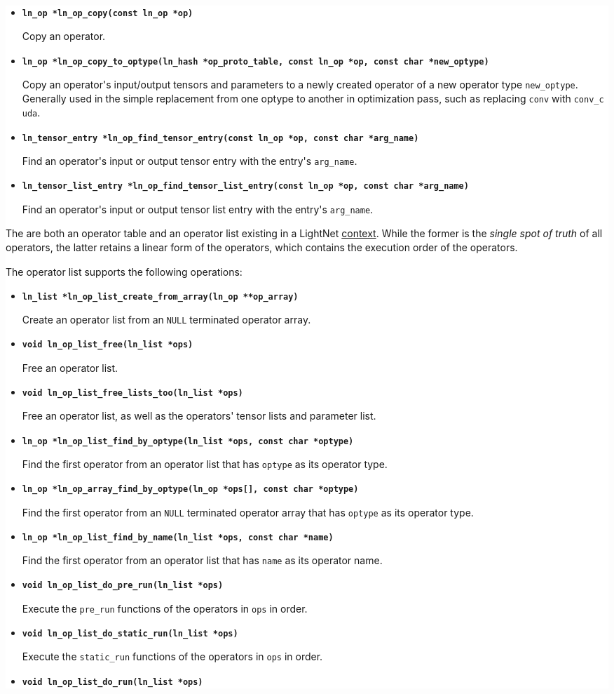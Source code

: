 - **`ln_op *ln_op_copy(const ln_op *op)`**

    Copy an operator.

- **`ln_op *ln_op_copy_to_optype(ln_hash *op_proto_table, const ln_op *op, const char *new_optype)`**

    Copy an operator's input/output tensors and parameters to a newly created
    operator of a new operator type `new_optype`. Generally used in the simple 
    replacement from one optype to another in optimization pass, such as
    replacing `conv` with `conv_cuda`.

- **`ln_tensor_entry *ln_op_find_tensor_entry(const ln_op *op, const char *arg_name)`**

    Find an operator's input or output tensor entry with the entry's `arg_name`.

- **`ln_tensor_list_entry *ln_op_find_tensor_list_entry(const ln_op *op, const char *arg_name)`**

    Find an operator's input or output tensor list entry with the entry's `arg_name`.

The are both an operator table and an operator list existing in a LightNet [context](#context).
While the former is the *single spot of truth* of all operators, the latter retains
a linear form of the operators, which contains the execution order of the operators.

The operator list supports the following operations:

- **`ln_list *ln_op_list_create_from_array(ln_op **op_array)`**

    Create an operator list from an `NULL` terminated operator array.

- **`void ln_op_list_free(ln_list *ops)`**

    Free an operator list.

- **`void ln_op_list_free_lists_too(ln_list *ops)`**

    Free an operator list, as well as the operators' tensor lists and
    parameter list.

- **`ln_op *ln_op_list_find_by_optype(ln_list *ops, const char *optype)`**

    Find the first operator from an operator list that has `optype` as its
    operator type.

- **`ln_op *ln_op_array_find_by_optype(ln_op *ops[], const char *optype)`**

    Find the first operator from an `NULL` terminated operator array that
    has `optype` as its operator type.

- **`ln_op *ln_op_list_find_by_name(ln_list *ops, const char *name)`**

    Find the first operator from an operator list that has `name` as its
    operator name.

- **`void ln_op_list_do_pre_run(ln_list *ops)`**

    Execute the `pre_run` functions of the operators in `ops` in order.

- **`void ln_op_list_do_static_run(ln_list *ops)`**

    Execute the `static_run` functions of the operators in `ops` in order.

- **`void ln_op_list_do_run(ln_list *ops)`**
